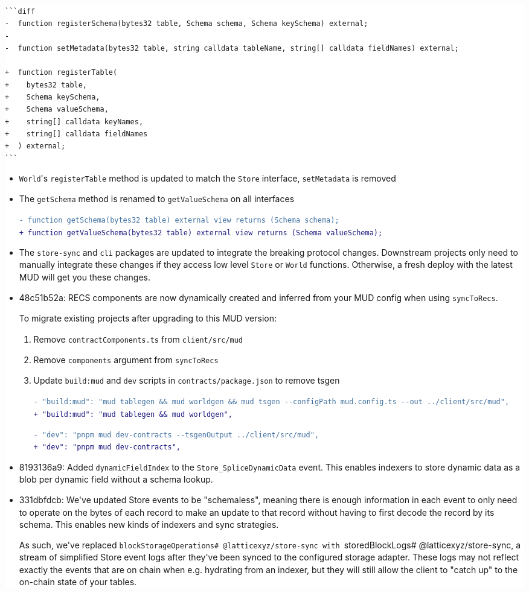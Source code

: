     ```diff
    -  function registerSchema(bytes32 table, Schema schema, Schema keySchema) external;
    -
    -  function setMetadata(bytes32 table, string calldata tableName, string[] calldata fieldNames) external;

    +  function registerTable(
    +    bytes32 table,
    +    Schema keySchema,
    +    Schema valueSchema,
    +    string[] calldata keyNames,
    +    string[] calldata fieldNames
    +  ) external;
    ```

  - `World`'s `registerTable` method is updated to match the `Store` interface, `setMetadata` is removed
  - The `getSchema` method is renamed to `getValueSchema` on all interfaces
    ```diff
    - function getSchema(bytes32 table) external view returns (Schema schema);
    + function getValueSchema(bytes32 table) external view returns (Schema valueSchema);
    ```
  - The `store-sync` and `cli` packages are updated to integrate the breaking protocol changes. Downstream projects only need to manually integrate these changes if they access low level `Store` or `World` functions. Otherwise, a fresh deploy with the latest MUD will get you these changes.

- 48c51b52a: RECS components are now dynamically created and inferred from your MUD config when using `syncToRecs`.

  To migrate existing projects after upgrading to this MUD version:

  1. Remove `contractComponents.ts` from `client/src/mud`
  2. Remove `components` argument from `syncToRecs`
  3. Update `build:mud` and `dev` scripts in `contracts/package.json` to remove tsgen

     ```diff
     - "build:mud": "mud tablegen && mud worldgen && mud tsgen --configPath mud.config.ts --out ../client/src/mud",
     + "build:mud": "mud tablegen && mud worldgen",
     ```

     ```diff
     - "dev": "pnpm mud dev-contracts --tsgenOutput ../client/src/mud",
     + "dev": "pnpm mud dev-contracts",
     ```

- 8193136a9: Added `dynamicFieldIndex` to the `Store_SpliceDynamicData` event. This enables indexers to store dynamic data as a blob per dynamic field without a schema lookup.
- 331dbfdcb: We've updated Store events to be "schemaless", meaning there is enough information in each event to only need to operate on the bytes of each record to make an update to that record without having to first decode the record by its schema. This enables new kinds of indexers and sync strategies.

  As such, we've replaced `blockStorageOperations# @latticexyz/store-sync with `storedBlockLogs# @latticexyz/store-sync, a stream of simplified Store event logs after they've been synced to the configured storage adapter. These logs may not reflect exactly the events that are on chain when e.g. hydrating from an indexer, but they will still allow the client to "catch up" to the on-chain state of your tables.
